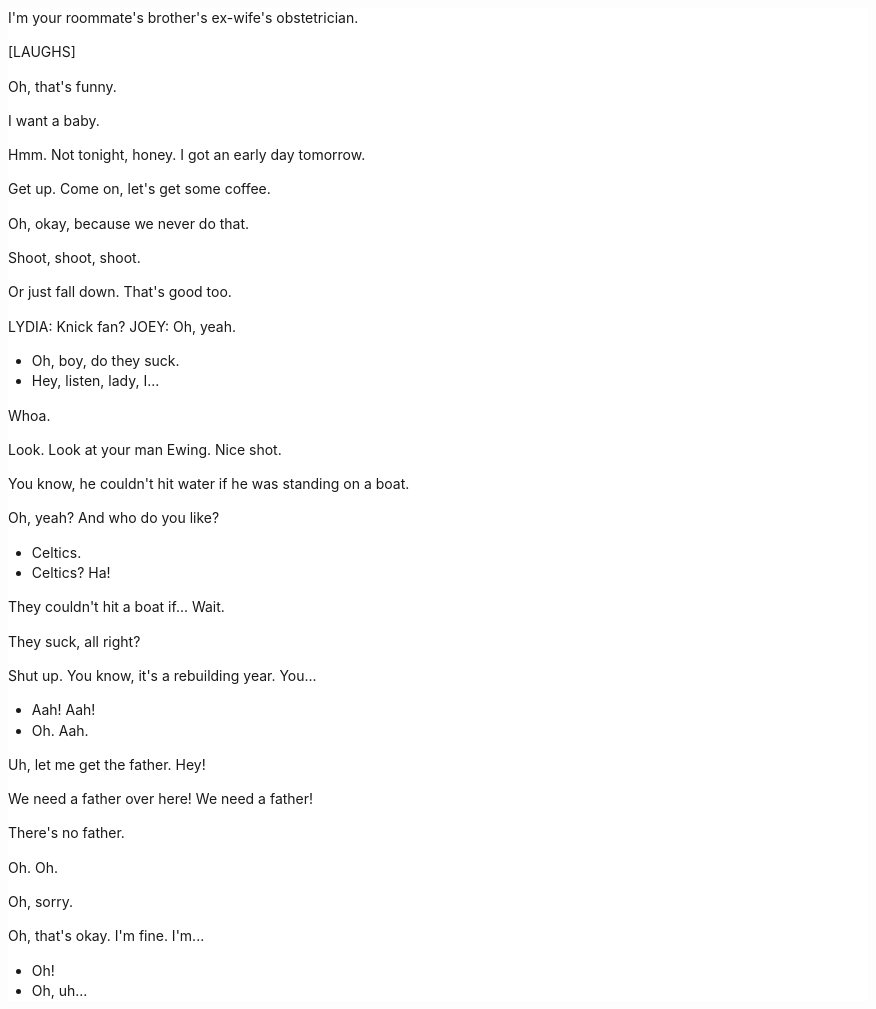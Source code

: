 I'm your roommate's brother's
ex-wife's obstetrician.

[LAUGHS]

Oh, that's funny.

I want a baby.

Hmm. Not tonight, honey.
I got an early day tomorrow.

Get up. Come on, let's get some coffee.

Oh, okay, because we never do that.

Shoot, shoot, shoot.

Or just fall down. That's good too.

LYDIA: Knick fan?
JOEY: Oh, yeah.

- Oh, boy, do they suck.
- Hey, listen, lady, I...

Whoa.

Look. Look at your man Ewing.
Nice shot.

You know, he couldn't hit water
if he was standing on a boat.

Oh, yeah? And who do you like?

- Celtics.
- Celtics? Ha!

They couldn't hit a boat if... Wait.

They suck, all right?

Shut up.
You know, it's a rebuilding year. You...

- Aah! Aah!
- Oh. Aah.

Uh, let me get the father. Hey!

We need a father over here!
We need a father!

There's no father.

Oh. Oh.

Oh, sorry.

Oh, that's okay. I'm fine. I'm...

- Oh!
- Oh, uh...
